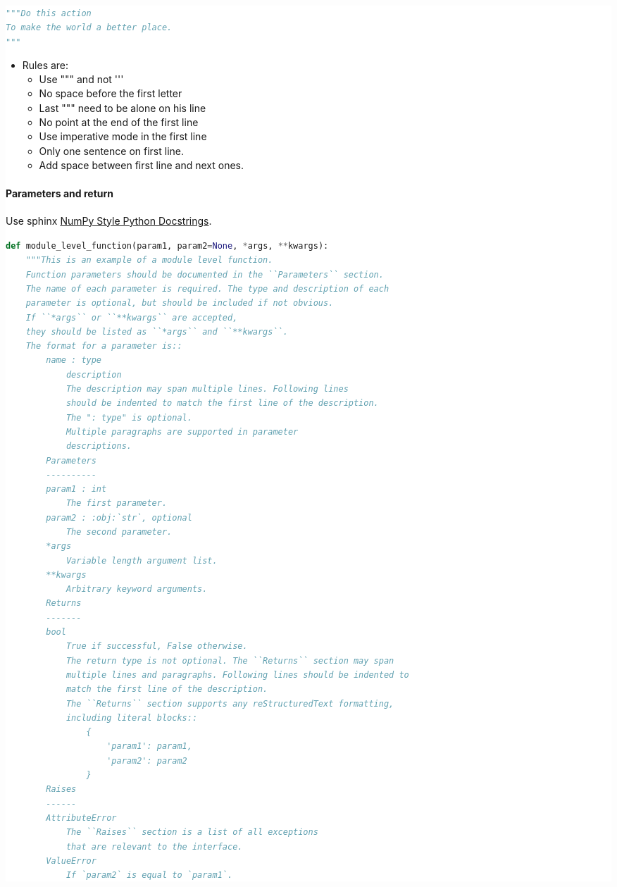 ```python
"""Do this action
To make the world a better place.
"""
```

- Rules are: 
    - Use """ and not '''
    - No space before the first letter
    - Last """ need to be alone on his line
    - No point at the end of the first line
    - Use imperative mode in the first line
    - Only one sentence on first line.
    - Add space between first line and next ones.

#### Parameters and return

Use sphinx [NumPy Style Python Docstrings](https://www.sphinx-doc.org/en/master/usage/extensions/example_numpy.html#example-numpy).

```python
def module_level_function(param1, param2=None, *args, **kwargs):
    """This is an example of a module level function.
    Function parameters should be documented in the ``Parameters`` section.
    The name of each parameter is required. The type and description of each
    parameter is optional, but should be included if not obvious.
    If ``*args`` or ``**kwargs`` are accepted,
    they should be listed as ``*args`` and ``**kwargs``.
    The format for a parameter is::
        name : type
            description
            The description may span multiple lines. Following lines
            should be indented to match the first line of the description.
            The ": type" is optional.
            Multiple paragraphs are supported in parameter
            descriptions.
        Parameters
        ----------
        param1 : int
            The first parameter.
        param2 : :obj:`str`, optional
            The second parameter.
        *args
            Variable length argument list.
        **kwargs
            Arbitrary keyword arguments.
        Returns
        -------
        bool
            True if successful, False otherwise.
            The return type is not optional. The ``Returns`` section may span
            multiple lines and paragraphs. Following lines should be indented to
            match the first line of the description.
            The ``Returns`` section supports any reStructuredText formatting,
            including literal blocks::
                {
                    'param1': param1,
                    'param2': param2
                }
        Raises
        ------
        AttributeError
            The ``Raises`` section is a list of all exceptions
            that are relevant to the interface.
        ValueError
            If `param2` is equal to `param1`.
```